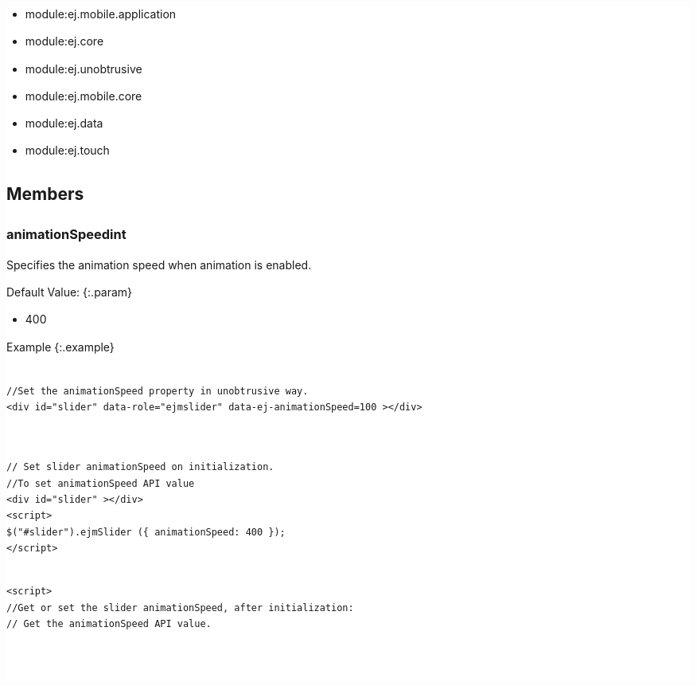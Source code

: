* module:ej.mobile.application


* module:ej.core


* module:ej.unobtrusive


* module:ej.mobile.core


* module:ej.data


* module:ej.touch




## Members








### animationSpeed<span class="type-signature type int">int</span>








Specifies the animation speed when animation is enabled.




Default Value:
{:.param}






* 400








Example
{:.example}

<pre class="prettyprint">
<code> 
//Set the animationSpeed property in unobtrusive way.
&lt;div id="slider" data-role="ejmslider" data-ej-animationSpeed=100 &gt;&lt;/div&gt;
</code>
</pre>
<pre class="prettyprint">
<code> 
// Set slider animationSpeed on initialization. 
//To set animationSpeed API value 
&lt;div id="slider" &gt;&lt;/div&gt;
&lt;script&gt;
$("#slider").ejmSlider ({ animationSpeed: 400 });               
&lt;/script&gt;</code>
</pre>
<pre class="prettyprint">
<code> 
&lt;script&gt;
//Get or set the slider animationSpeed, after initialization:
// Get the animationSpeed API value.            